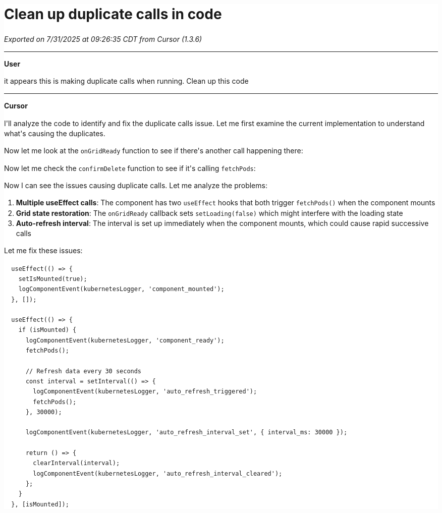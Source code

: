 # Clean up duplicate calls in code
_Exported on 7/31/2025 at 09:26:35 CDT from Cursor (1.3.6)_

---

**User**

it appears this is making duplicate calls when running. Clean up this code

---

**Cursor**

I'll analyze the code to identify and fix the duplicate calls issue. Let me first examine the current implementation to understand what's causing the duplicates.


Now let me look at the `onGridReady` function to see if there's another call happening there:


Now let me check the `confirmDelete` function to see if it's calling `fetchPods`:


Now I can see the issues causing duplicate calls. Let me analyze the problems:

1. **Multiple useEffect calls**: The component has two `useEffect` hooks that both trigger `fetchPods()` when the component mounts
2. **Grid state restoration**: The `onGridReady` callback sets `setLoading(false)` which might interfere with the loading state
3. **Auto-refresh interval**: The interval is set up immediately when the component mounts, which could cause rapid successive calls

Let me fix these issues:


```typescriptreact
  useEffect(() => {
    setIsMounted(true);
    logComponentEvent(kubernetesLogger, 'component_mounted');
  }, []);

  useEffect(() => {
    if (isMounted) {
      logComponentEvent(kubernetesLogger, 'component_ready');
      fetchPods();

      // Refresh data every 30 seconds
      const interval = setInterval(() => {
        logComponentEvent(kubernetesLogger, 'auto_refresh_triggered');
        fetchPods();
      }, 30000);

      logComponentEvent(kubernetesLogger, 'auto_refresh_interval_set', { interval_ms: 30000 });

      return () => {
        clearInterval(interval);
        logComponentEvent(kubernetesLogger, 'auto_refresh_interval_cleared');
      };
    }
  }, [isMounted]);
```
